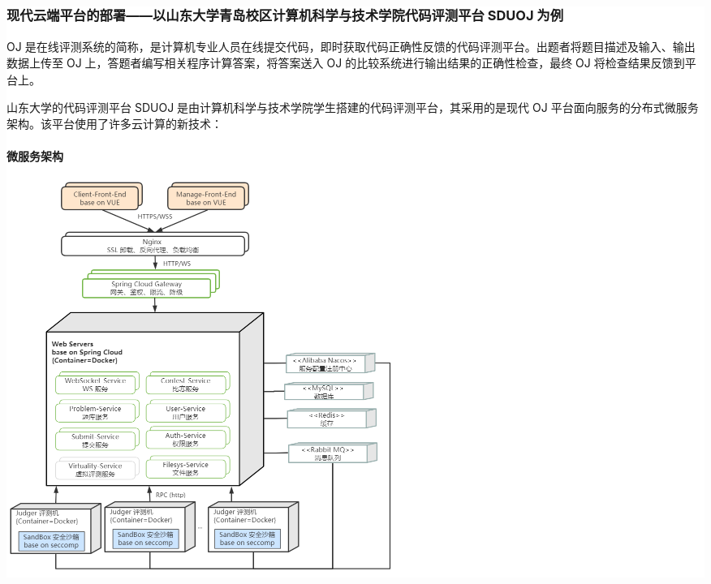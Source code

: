 ### 现代云端平台的部署——以山东大学青岛校区计算机科学与技术学院代码评测平台 SDUOJ 为例

OJ 是在线评测系统的简称，是计算机专业人员在线提交代码，即时获取代码正确性反馈的代码评测平台。出题者将题目描述及输入、输出数据上传至 OJ 上，答题者编写相关程序计算答案，将答案送入 OJ 的比较系统进行输出结果的正确性检查，最终 OJ 将检查结果反馈到平台上。

山东大学的代码评测平台 SDUOJ 是由计算机科学与技术学院学生搭建的代码评测平台，其采用的是现代 OJ 平台面向服务的分布式微服务架构。该平台使用了许多云计算的新技术：



#### 微服务架构

<img src="../images/cloud_graphs/sduoj-construct.png" alt="山东大学代码评测平台SDUOJ架构示意图" style="zoom:50%;" />
